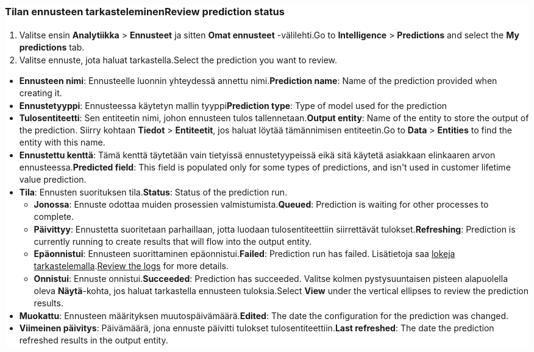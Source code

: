 ### <a name="review-prediction-status"></a><span data-ttu-id="6e084-222">Tilan ennusteen tarkasteleminen</span><span class="sxs-lookup"><span data-stu-id="6e084-222">Review prediction status</span></span>

1.  <span data-ttu-id="6e084-223">Valitse ensin **Analytiikka** > **Ennusteet** ja sitten **Omat ennusteet** -välilehti.</span><span class="sxs-lookup"><span data-stu-id="6e084-223">Go to **Intelligence** > **Predictions** and select the **My predictions** tab.</span></span>
2.  <span data-ttu-id="6e084-224">Valitse ennuste, jota haluat tarkastella.</span><span class="sxs-lookup"><span data-stu-id="6e084-224">Select the prediction you want to review.</span></span>

- <span data-ttu-id="6e084-225">**Ennusteen nimi**: Ennusteelle luonnin yhteydessä annettu nimi.</span><span class="sxs-lookup"><span data-stu-id="6e084-225">**Prediction name**: Name of the prediction provided when creating it.</span></span>
- <span data-ttu-id="6e084-226">**Ennustetyyppi**: Ennusteessa käytetyn mallin tyyppi</span><span class="sxs-lookup"><span data-stu-id="6e084-226">**Prediction type**: Type of model used for the prediction</span></span>
- <span data-ttu-id="6e084-227">**Tulosentiteetti**: Sen entiteetin nimi, johon ennusteen tulos tallennetaan.</span><span class="sxs-lookup"><span data-stu-id="6e084-227">**Output entity**: Name of the entity to store the output of the prediction.</span></span> <span data-ttu-id="6e084-228">Siirry kohtaan **Tiedot** > **Entiteetit**, jos haluat löytää tämännimisen entiteetin.</span><span class="sxs-lookup"><span data-stu-id="6e084-228">Go to **Data** > **Entities** to find the entity with this name.</span></span>
- <span data-ttu-id="6e084-229">**Ennustettu kenttä**: Tämä kenttä täytetään vain tietyissä ennustetyypeissä eikä sitä käytetä asiakkaan elinkaaren arvon ennusteessa.</span><span class="sxs-lookup"><span data-stu-id="6e084-229">**Predicted field**: This field is populated only for some types of predictions, and isn't used in customer lifetime value prediction.</span></span>
- <span data-ttu-id="6e084-230">**Tila**: Ennusten suorituksen tila.</span><span class="sxs-lookup"><span data-stu-id="6e084-230">**Status**: Status of the prediction run.</span></span>
    - <span data-ttu-id="6e084-231">**Jonossa**: Ennuste odottaa muiden prosessien valmistumista.</span><span class="sxs-lookup"><span data-stu-id="6e084-231">**Queued**: Prediction is waiting for other processes to complete.</span></span>
    - <span data-ttu-id="6e084-232">**Päivittyy**: Ennustetta suoritetaan parhaillaan, jotta luodaan tulosentiteettiin siirrettävät tulokset.</span><span class="sxs-lookup"><span data-stu-id="6e084-232">**Refreshing**: Prediction is currently running to create results that will flow into the output entity.</span></span>
    - <span data-ttu-id="6e084-233">**Epäonnistui**: Ennusteen suorittaminen epäonnistui.</span><span class="sxs-lookup"><span data-stu-id="6e084-233">**Failed**: Prediction run has failed.</span></span> <span data-ttu-id="6e084-234">Lisätietoja saa [lokeja tarkastelemalla](#troubleshoot-a-failed-prediction).</span><span class="sxs-lookup"><span data-stu-id="6e084-234">[Review the logs](#troubleshoot-a-failed-prediction) for more details.</span></span>
    - <span data-ttu-id="6e084-235">**Onnistui**: Ennuste onnistui.</span><span class="sxs-lookup"><span data-stu-id="6e084-235">**Succeeded**: Prediction has succeeded.</span></span> <span data-ttu-id="6e084-236">Valitse kolmen pystysuuntaisen pisteen alapuolella oleva **Näytä**-kohta, jos haluat tarkastella ennusteen tuloksia.</span><span class="sxs-lookup"><span data-stu-id="6e084-236">Select **View** under the vertical ellipses to review the prediction results.</span></span>
- <span data-ttu-id="6e084-237">**Muokattu**: Ennusteen määrityksen muutospäivämäärä.</span><span class="sxs-lookup"><span data-stu-id="6e084-237">**Edited**: The date the configuration for the prediction was changed.</span></span>
- <span data-ttu-id="6e084-238">**Viimeinen päivitys**: Päivämäärä, jona ennuste päivitti tulokset tulosentiteettiin.</span><span class="sxs-lookup"><span data-stu-id="6e084-238">**Last refreshed**: The date the prediction refreshed results in the output entity.</span></span>
